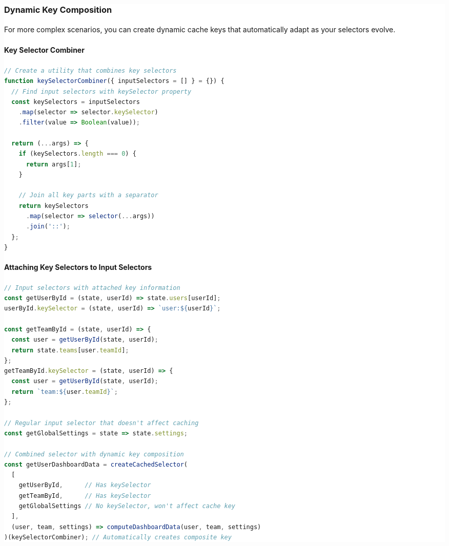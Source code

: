 ### Dynamic Key Composition

For more complex scenarios, you can create dynamic cache keys that automatically adapt as your selectors evolve.

#### Key Selector Combiner

```typescript
// Create a utility that combines key selectors
function keySelectorCombiner({ inputSelectors = [] } = {}) {
  // Find input selectors with keySelector property
  const keySelectors = inputSelectors
    .map(selector => selector.keySelector)
    .filter(value => Boolean(value));

  return (...args) => {
    if (keySelectors.length === 0) {
      return args[1];
    }

    // Join all key parts with a separator
    return keySelectors
      .map(selector => selector(...args))
      .join('::');
  };
}
```

#### Attaching Key Selectors to Input Selectors

```typescript
// Input selectors with attached key information
const getUserById = (state, userId) => state.users[userId];
userById.keySelector = (state, userId) => `user:${userId}`;

const getTeamById = (state, userId) => {
  const user = getUserById(state, userId);
  return state.teams[user.teamId];
};
getTeamById.keySelector = (state, userId) => {
  const user = getUserById(state, userId);
  return `team:${user.teamId}`;
};

// Regular input selector that doesn't affect caching
const getGlobalSettings = state => state.settings;

// Combined selector with dynamic key composition
const getUserDashboardData = createCachedSelector(
  [
    getUserById,      // Has keySelector
    getTeamById,      // Has keySelector 
    getGlobalSettings // No keySelector, won't affect cache key
  ],
  (user, team, settings) => computeDashboardData(user, team, settings)
)(keySelectorCombiner); // Automatically creates composite key
```
